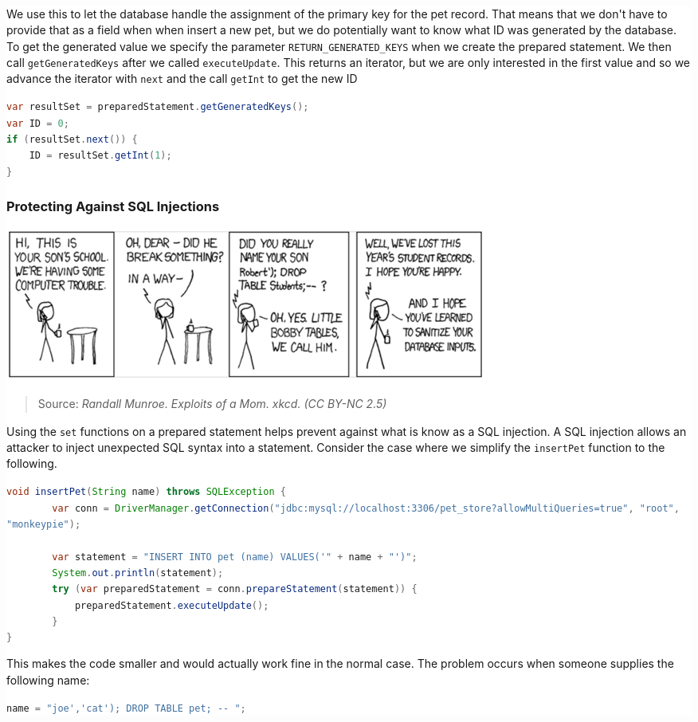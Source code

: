 We use this to let the database handle the assignment of the primary key for the pet record. That means that we don't have to provide that as a field when when insert a new pet, but we do potentially want to know what ID was generated by the database. To get the generated value we specify the parameter `RETURN_GENERATED_KEYS` when we create the prepared statement. We then call `getGeneratedKeys` after we called `executeUpdate`. This returns an iterator, but we are only interested in the first value and so we advance the iterator with `next` and the call `getInt` to get the new ID

```java
var resultSet = preparedStatement.getGeneratedKeys();
var ID = 0;
if (resultSet.next()) {
    ID = resultSet.getInt(1);
}
```

### Protecting Against SQL Injections

![XKCD SQL Injection](xkcd-sql-injection.png)

> Source: _Randall Munroe. Exploits of a Mom. xkcd. (CC BY-NC 2.5)_

Using the `set` functions on a prepared statement helps prevent against what is know as a SQL injection. A SQL injection allows an attacker to inject unexpected SQL syntax into a statement. Consider the case where we simplify the `insertPet` function to the following.

```java
void insertPet(String name) throws SQLException {
        var conn = DriverManager.getConnection("jdbc:mysql://localhost:3306/pet_store?allowMultiQueries=true", "root", "monkeypie");

        var statement = "INSERT INTO pet (name) VALUES('" + name + "')";
        System.out.println(statement);
        try (var preparedStatement = conn.prepareStatement(statement)) {
            preparedStatement.executeUpdate();
        }
}
```

This makes the code smaller and would actually work fine in the normal case. The problem occurs when someone supplies the following name:

```java
name = "joe','cat'); DROP TABLE pet; -- ";
```
